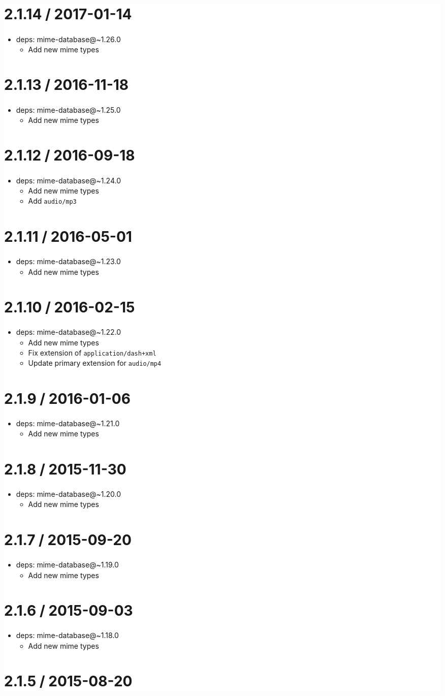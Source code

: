 2.1.14 / 2017-01-14
===================

  * deps: mime-database@~1.26.0
    - Add new mime types

2.1.13 / 2016-11-18
===================

  * deps: mime-database@~1.25.0
    - Add new mime types

2.1.12 / 2016-09-18
===================

  * deps: mime-database@~1.24.0
    - Add new mime types
    - Add `audio/mp3`

2.1.11 / 2016-05-01
===================

  * deps: mime-database@~1.23.0
    - Add new mime types

2.1.10 / 2016-02-15
===================

  * deps: mime-database@~1.22.0
    - Add new mime types
    - Fix extension of `application/dash+xml`
    - Update primary extension for `audio/mp4`

2.1.9 / 2016-01-06
==================

  * deps: mime-database@~1.21.0
    - Add new mime types

2.1.8 / 2015-11-30
==================

  * deps: mime-database@~1.20.0
    - Add new mime types

2.1.7 / 2015-09-20
==================

  * deps: mime-database@~1.19.0
    - Add new mime types

2.1.6 / 2015-09-03
==================

  * deps: mime-database@~1.18.0
    - Add new mime types

2.1.5 / 2015-08-20
==================
